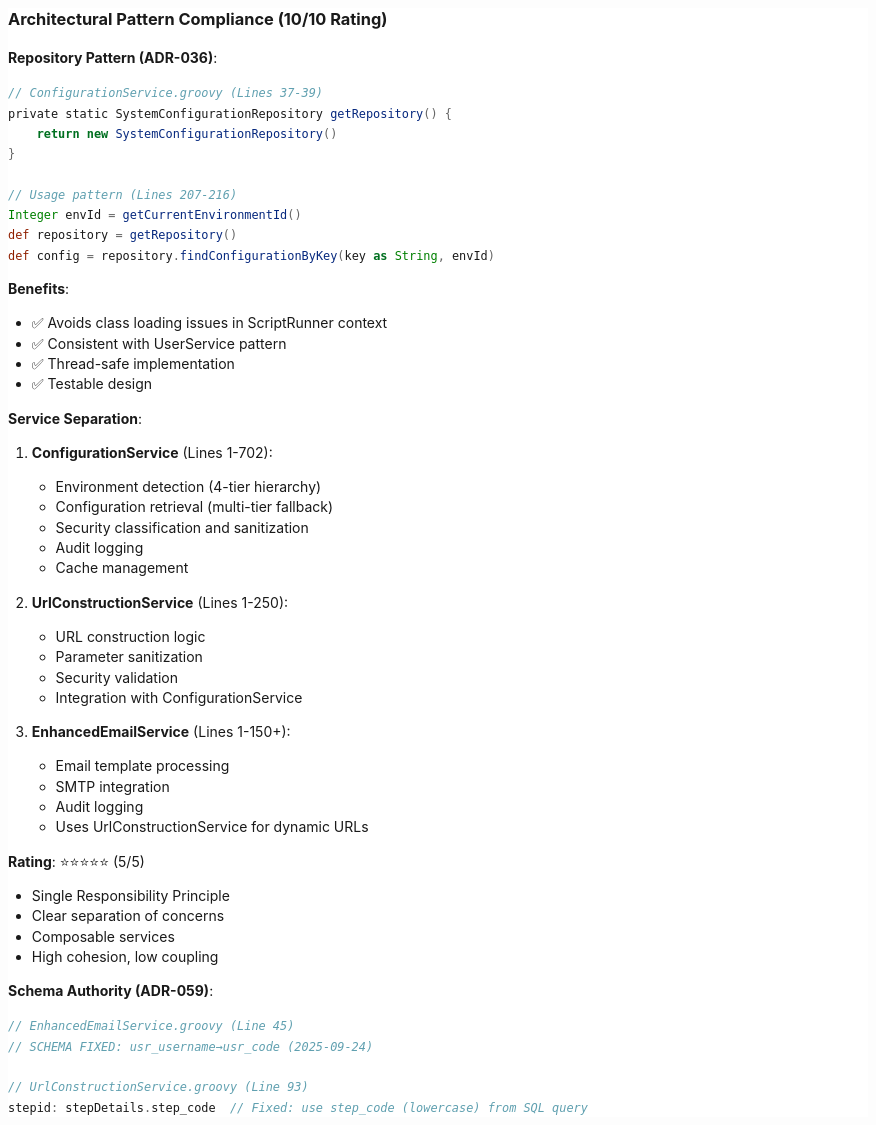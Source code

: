 ### Architectural Pattern Compliance (10/10 Rating)

**Repository Pattern (ADR-036)**:

```groovy
// ConfigurationService.groovy (Lines 37-39)
private static SystemConfigurationRepository getRepository() {
    return new SystemConfigurationRepository()
}

// Usage pattern (Lines 207-216)
Integer envId = getCurrentEnvironmentId()
def repository = getRepository()
def config = repository.findConfigurationByKey(key as String, envId)
```

**Benefits**:

- ✅ Avoids class loading issues in ScriptRunner context
- ✅ Consistent with UserService pattern
- ✅ Thread-safe implementation
- ✅ Testable design

**Service Separation**:

1. **ConfigurationService** (Lines 1-702):
   - Environment detection (4-tier hierarchy)
   - Configuration retrieval (multi-tier fallback)
   - Security classification and sanitization
   - Audit logging
   - Cache management

2. **UrlConstructionService** (Lines 1-250):
   - URL construction logic
   - Parameter sanitization
   - Security validation
   - Integration with ConfigurationService

3. **EnhancedEmailService** (Lines 1-150+):
   - Email template processing
   - SMTP integration
   - Audit logging
   - Uses UrlConstructionService for dynamic URLs

**Rating**: ⭐⭐⭐⭐⭐ (5/5)

- Single Responsibility Principle
- Clear separation of concerns
- Composable services
- High cohesion, low coupling

**Schema Authority (ADR-059)**:

```groovy
// EnhancedEmailService.groovy (Line 45)
// SCHEMA FIXED: usr_username→usr_code (2025-09-24)

// UrlConstructionService.groovy (Line 93)
stepid: stepDetails.step_code  // Fixed: use step_code (lowercase) from SQL query
```
